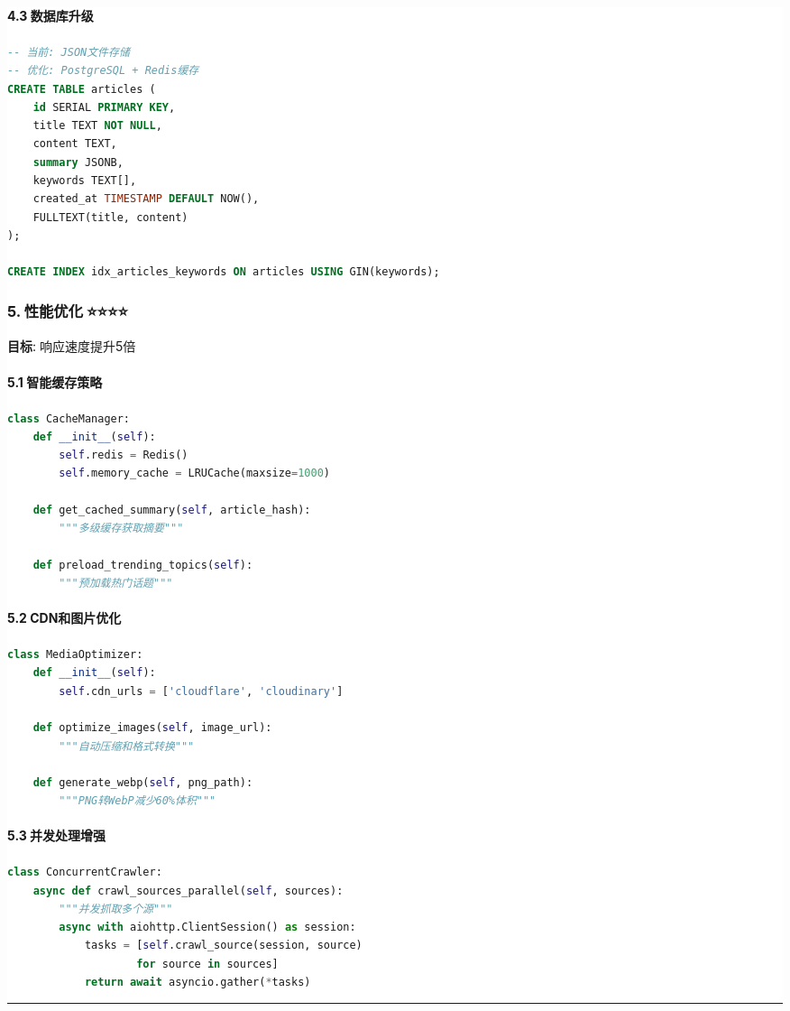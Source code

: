 #### 4.3 数据库升级
```sql
-- 当前: JSON文件存储
-- 优化: PostgreSQL + Redis缓存
CREATE TABLE articles (
    id SERIAL PRIMARY KEY,
    title TEXT NOT NULL,
    content TEXT,
    summary JSONB,
    keywords TEXT[],
    created_at TIMESTAMP DEFAULT NOW(),
    FULLTEXT(title, content)
);

CREATE INDEX idx_articles_keywords ON articles USING GIN(keywords);
```

### 5. 性能优化 ⭐⭐⭐⭐
**目标**: 响应速度提升5倍

#### 5.1 智能缓存策略
```python
class CacheManager:
    def __init__(self):
        self.redis = Redis()
        self.memory_cache = LRUCache(maxsize=1000)
        
    def get_cached_summary(self, article_hash):
        """多级缓存获取摘要"""
        
    def preload_trending_topics(self):
        """预加载热门话题"""
```

#### 5.2 CDN和图片优化
```python
class MediaOptimizer:
    def __init__(self):
        self.cdn_urls = ['cloudflare', 'cloudinary']
        
    def optimize_images(self, image_url):
        """自动压缩和格式转换"""
        
    def generate_webp(self, png_path):
        """PNG转WebP减少60%体积"""
```

#### 5.3 并发处理增强
```python
class ConcurrentCrawler:
    async def crawl_sources_parallel(self, sources):
        """并发抓取多个源"""
        async with aiohttp.ClientSession() as session:
            tasks = [self.crawl_source(session, source) 
                    for source in sources]
            return await asyncio.gather(*tasks)
```

---